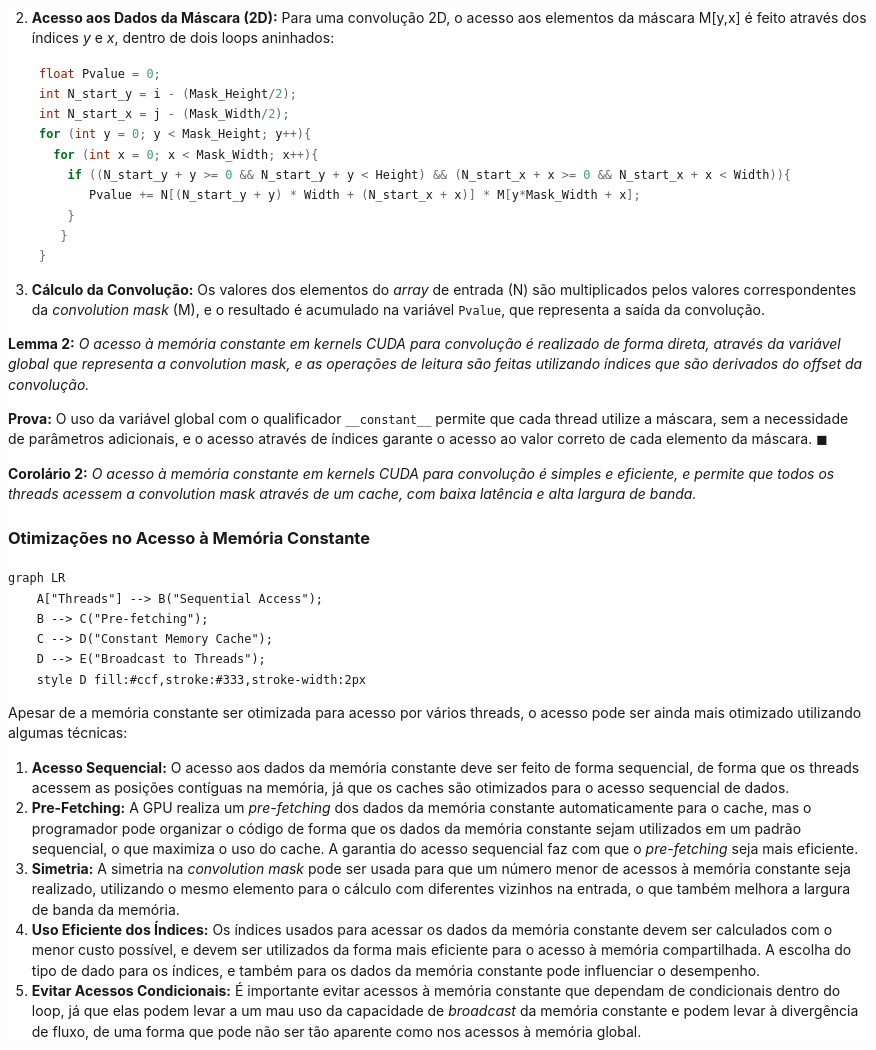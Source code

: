 2. **Acesso aos Dados da Máscara (2D):** Para uma convolução 2D, o acesso aos elementos da máscara M[y,x] é feito através dos índices *y* e *x*, dentro de dois loops aninhados:
    ```cpp
     float Pvalue = 0;
     int N_start_y = i - (Mask_Height/2);
     int N_start_x = j - (Mask_Width/2);
     for (int y = 0; y < Mask_Height; y++){
       for (int x = 0; x < Mask_Width; x++){
         if ((N_start_y + y >= 0 && N_start_y + y < Height) && (N_start_x + x >= 0 && N_start_x + x < Width)){
            Pvalue += N[(N_start_y + y) * Width + (N_start_x + x)] * M[y*Mask_Width + x];
         }
        }
     }
   ```
3.  **Cálculo da Convolução:** Os valores dos elementos do *array* de entrada (N) são multiplicados pelos valores correspondentes da *convolution mask* (M), e o resultado é acumulado na variável `Pvalue`, que representa a saída da convolução.

**Lemma 2:** *O acesso à memória constante em kernels CUDA para convolução é realizado de forma direta, através da variável global que representa a convolution mask, e as operações de leitura são feitas utilizando índices que são derivados do offset da convolução.*

**Prova:** O uso da variável global com o qualificador `__constant__` permite que cada thread utilize a máscara, sem a necessidade de parâmetros adicionais, e o acesso através de índices garante o acesso ao valor correto de cada elemento da máscara. $\blacksquare$

**Corolário 2:** *O acesso à memória constante em kernels CUDA para convolução é simples e eficiente, e permite que todos os threads acessem a convolution mask através de um cache, com baixa latência e alta largura de banda.*

### Otimizações no Acesso à Memória Constante

```mermaid
graph LR
    A["Threads"] --> B("Sequential Access");
    B --> C("Pre-fetching");
    C --> D("Constant Memory Cache");
    D --> E("Broadcast to Threads");
    style D fill:#ccf,stroke:#333,stroke-width:2px
```

Apesar de a memória constante ser otimizada para acesso por vários threads, o acesso pode ser ainda mais otimizado utilizando algumas técnicas:

1.  **Acesso Sequencial:**  O acesso aos dados da memória constante deve ser feito de forma sequencial, de forma que os threads acessem as posições contíguas na memória, já que os caches são otimizados para o acesso sequencial de dados.
2.  **Pre-Fetching:**  A GPU realiza um *pre-fetching* dos dados da memória constante automaticamente para o cache, mas o programador pode organizar o código de forma que os dados da memória constante sejam utilizados em um padrão sequencial, o que maximiza o uso do cache. A garantia do acesso sequencial faz com que o *pre-fetching* seja mais eficiente.
3. **Simetria:** A simetria na *convolution mask* pode ser usada para que um número menor de acessos à memória constante seja realizado, utilizando o mesmo elemento para o cálculo com diferentes vizinhos na entrada, o que também melhora a largura de banda da memória.
4.  **Uso Eficiente dos Índices:** Os índices usados para acessar os dados da memória constante devem ser calculados com o menor custo possível, e devem ser utilizados da forma mais eficiente para o acesso à memória compartilhada. A escolha do tipo de dado para os índices, e também para os dados da memória constante pode influenciar o desempenho.
5.  **Evitar Acessos Condicionais:** É importante evitar acessos à memória constante que dependam de condicionais dentro do loop, já que elas podem levar a um mau uso da capacidade de *broadcast* da memória constante e podem levar à divergência de fluxo, de uma forma que pode não ser tão aparente como nos acessos à memória global.


[^1]: "In the next several chapters, we will discuss a set of important parallel computation patterns. These patterns are the basis of many parallel algorithms that appear in applications." *(Trecho de <Parallel Patterns: Convolution>)*
[^2]: "Mathematically, convolution is an array operation where each output data element is a weighted sum of a collection of neighboring input elements. The weights used in the weighted sum calculation are defined by an input mask array, commonly referred to as the convolution kernel." *(Trecho de <Parallel Patterns: Convolution>)*
[^3]: "Because convolution is defined in terms of neighboring elements, boundary conditions naturally exist for output elements that are close to the ends of an array." *(Trecho de <Parallel Patterns: Convolution>)*
[^4]: "Kernel functions access constant memory variables as global variables. Thus, their pointers do not need to be passed to the kernel as parameters." *(Trecho de <Parallel Patterns: Convolution>)*
[^5]: "For image processing and computer vision, input data is usually in 2D form, with pixels in an x-y space. Image convolutions are also two dimensional." *(Trecho de <Parallel Patterns: Convolution>)*
[^6]: "A more serious problem is memory bandwidth. The ratio of floating-point arithmetic calculation to global memory accesses is only about 1.0 in the kernel." *(Trecho de <Parallel Patterns: Convolution>)*
[^7]: "The CUDA programming model allows programmers to declare a variable in the constant memory. Like global memory variables, constant memory variables are also visible to all thread blocks. The main difference is that a constant memory variable cannot be changed by threads during kernel execution. Furthermore, the size of the constant memory can vary from device to device." *(Trecho de <Parallel Patterns: Convolution>)*
[^8]: "We will discuss two input data tiling strategies for reducing the total number of global memory accesses." *(Trecho de <Parallel Patterns: Convolution>)*
[^9]:  "Constant memory variables play an interesting role in using caches in massively parallel processors. Since they are not changed during kernel execution, there is no cache coherence issue during the execution of a kernel." *(Trecho de <Parallel Patterns: Convolution>)*
[^10]: "Furthermore, the design of caches in these processors is typically optimized to broadcast a value to a large number of threads." *(Trecho de <Parallel Patterns: Convolution>)*
[^11]:  "With the use of constant caching, we have effectively doubled the ratio of floating-point arithmetic to memory access to 2." *(Trecho de <Parallel Patterns: Convolution>)*
[^12]:  "The accesses to the input N array elements can also benefit from caching in more recent devices." *(Trecho de <Parallel Patterns: Convolution>)*
[^13]: "A cache coherence mechanism is needed to ensure that the contents of the caches of the other processor cores are updated." *(Trecho de <Parallel Patterns: Convolution>)*
[^14]: "In modern processors, accessing a variable from DRAM takes hundreds if not thousands of clock cycles." *(Trecho de <Parallel Patterns: Convolution>)*
[^15]: "We now address the memory bandwidth issue in accessing the N array element with a tiled convolution algorithm." *(Trecho de <Parallel Patterns: Convolution>)*
[^16]: "Recall that in a tiled algorithm, threads collaborate to load input elements into an on-chip memory and then access the on-chip memory for their subsequent use of these elements." *(Trecho de <Parallel Patterns: Convolution>)*
[^17]: "In the tiled kernel, each N element is only loaded by one thread. However, 2n halo elements will also be loaded, n from the left and n from the right, for blocks that do not handle ghost elements." *(Trecho de <Parallel Patterns: Convolution>)*
[^18]:  "The multiply-accumulate statement becomes more complex: _syncthreads(); int This_tile_start_point = blockIdx.x * blockDim.x; int Next_tile_start_point = (blockIdx.x + 1) * blockDim.x; int N_start_point = i - (Mask_Width/2);" *(Trecho de <Parallel Patterns: Convolution>)*
[^19]: "The variables This_tile_start_point and Next_tile_start_point hold the starting position index of the tile processed by the current block and that of the tile processed by the next in the next block." *(Trecho de <Parallel Patterns: Convolution>)*